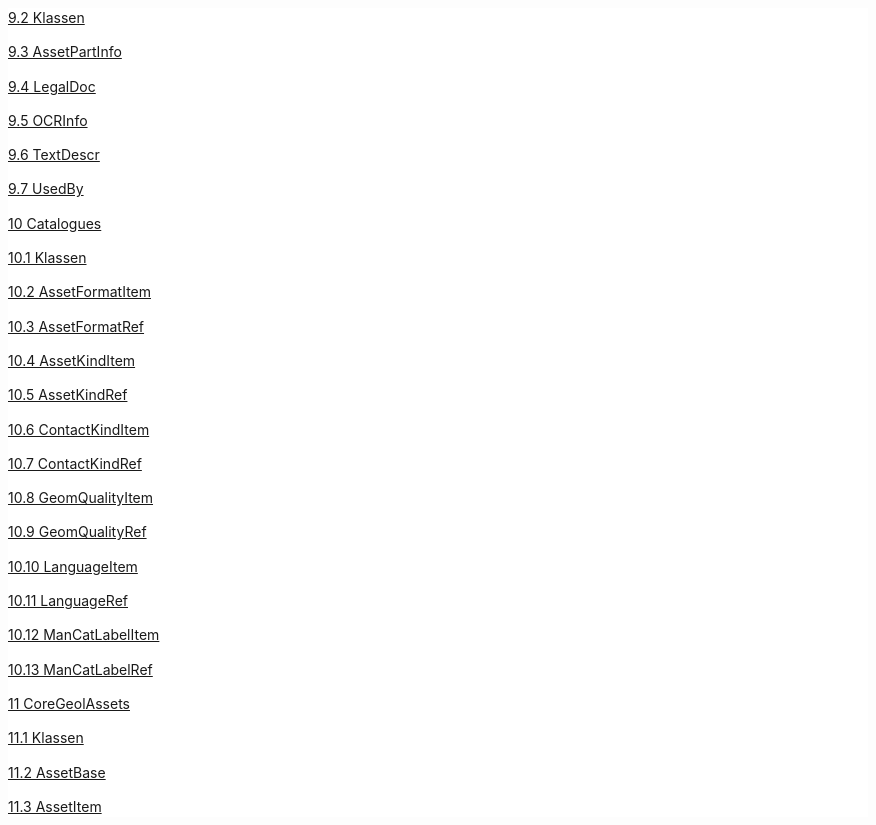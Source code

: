 
[9.2 Klassen](#9.2)


[9.3 AssetPartInfo](#9.3_AssetPartInfo)


[9.4 LegalDoc](#9.4_LegalDoc)


[9.5 OCRInfo](#9.5_OCRInfo)


[9.6 TextDescr](#9.6_TextDescr)


[9.7 UsedBy](#9.7_UsedBy)


[10 Catalogues](#10_Catalogues)


[10.1 Klassen](#10.1)


[10.2 AssetFormatItem](#10.2_AssetFormatItem)


[10.3 AssetFormatRef](#10.3_AssetFormatRef)


[10.4 AssetKindItem](#10.4_AssetKindItem)


[10.5 AssetKindRef](#10.5_AssetKindRef)


[10.6 ContactKindItem](#10.6_ContactKindItem)


[10.7 ContactKindRef](#10.7_ContactKindRef)


[10.8 GeomQualityItem](#10.8_GeomQualityItem)


[10.9 GeomQualityRef](#10.9_GeomQualityRef)


[10.10 LanguageItem](#10.10_LanguageItem)


[10.11 LanguageRef](#10.11_LanguageRef)


[10.12 ManCatLabelItem](#10.12_ManCatLabelItem)


[10.13 ManCatLabelRef](#10.13_ManCatLabelRef)


[11 CoreGeolAssets](#11_CoreGeolAssets)


[11.1 Klassen](#11.1)


[11.2 AssetBase](#11.2_AssetBase)


[11.3 AssetItem](#11.3_AssetItem)

